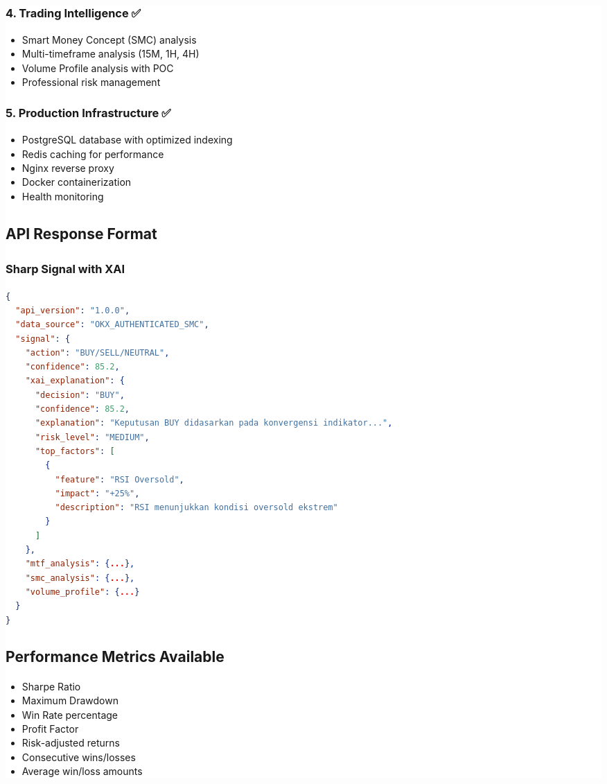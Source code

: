 ### 4. Trading Intelligence ✅
- Smart Money Concept (SMC) analysis
- Multi-timeframe analysis (15M, 1H, 4H)
- Volume Profile analysis with POC
- Professional risk management

### 5. Production Infrastructure ✅
- PostgreSQL database with optimized indexing
- Redis caching for performance
- Nginx reverse proxy
- Docker containerization
- Health monitoring

## API Response Format

### Sharp Signal with XAI
```json
{
  "api_version": "1.0.0",
  "data_source": "OKX_AUTHENTICATED_SMC",
  "signal": {
    "action": "BUY/SELL/NEUTRAL",
    "confidence": 85.2,
    "xai_explanation": {
      "decision": "BUY",
      "confidence": 85.2,
      "explanation": "Keputusan BUY didasarkan pada konvergensi indikator...",
      "risk_level": "MEDIUM",
      "top_factors": [
        {
          "feature": "RSI Oversold",
          "impact": "+25%",
          "description": "RSI menunjukkan kondisi oversold ekstrem"
        }
      ]
    },
    "mtf_analysis": {...},
    "smc_analysis": {...},
    "volume_profile": {...}
  }
}
```

## Performance Metrics Available
- Sharpe Ratio
- Maximum Drawdown
- Win Rate percentage
- Profit Factor
- Risk-adjusted returns
- Consecutive wins/losses
- Average win/loss amounts
